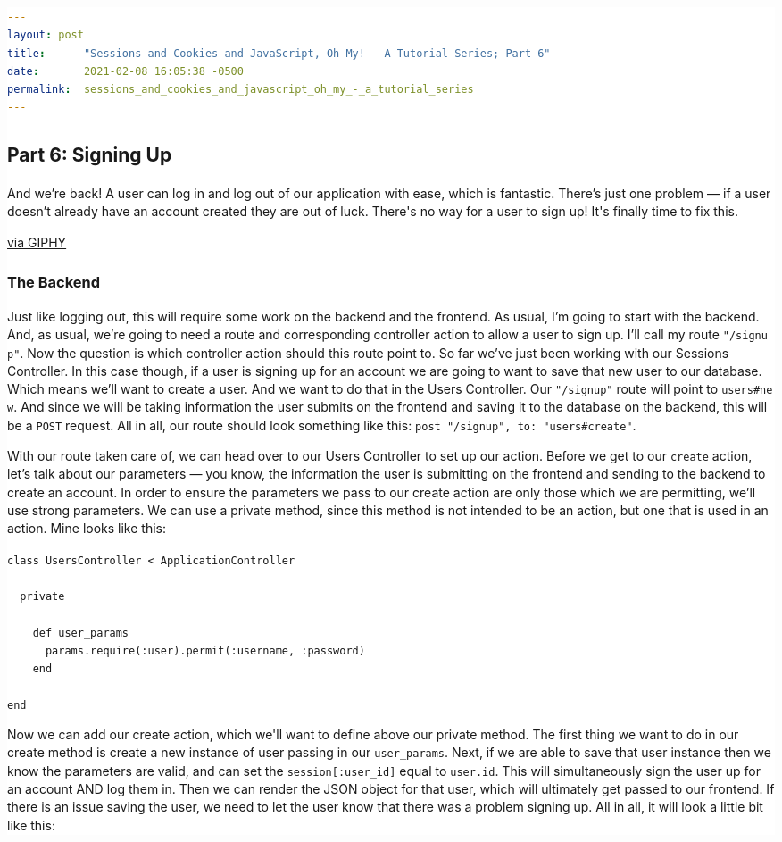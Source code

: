 ```yaml
---
layout: post
title:      "Sessions and Cookies and JavaScript, Oh My! - A Tutorial Series; Part 6"
date:       2021-02-08 16:05:38 -0500
permalink:  sessions_and_cookies_and_javascript_oh_my_-_a_tutorial_series
---
```


## Part 6: Signing Up


And we’re back! A user can log in and log out of our application with ease, which is fantastic. There’s just one problem — if a user doesn’t already have an account created they are out of luck. There's no way for a user to sign up! It's finally time to fix this.

<iframe src="https://giphy.com/embed/QWjFSsvUPCUncq6ItU" width="480" height="480" frameBorder="0" class="giphy-embed" allowFullScreen></iframe><p><a href="https://giphy.com/gifs/Bounce-TV-yes-finally-at-last-QWjFSsvUPCUncq6ItU">via GIPHY</a></p>

### The Backend

Just like logging out, this will require some work on the backend and the frontend. As usual, I’m going to start with the backend. And, as usual, we’re going to need a route and corresponding controller action to allow a user to sign up. I’ll call my route `"/signup"`. Now the question is which controller action should this route point to. So far we’ve just been working with our Sessions Controller. In this case though, if a user is signing up for an account we are going to want to save that new user to our database. Which means we’ll want to create a user. And we want to do that in the Users Controller. Our `"/signup"` route will point to `users#new`. And since we will be taking information the user submits on the frontend and saving it to the database on the backend, this will be a `POST` request. All in all, our route should look something like this: `post "/signup", to: "users#create"`.

With our route taken care of, we can head over to our Users Controller to set up our action. Before we get to our `create` action, let’s talk about our parameters — you know, the information the user is submitting on the frontend and sending to the backend to create an account. In order to ensure the parameters we pass to our create action are only those which we are permitting, we’ll use strong parameters. We can use a private method, since this method is not intended to be an action, but one that is used in an action. Mine looks like this:

```
class UsersController < ApplicationController

  private

    def user_params
      params.require(:user).permit(:username, :password)
    end

end
```

Now we can add our create action, which we'll want to define above our private method. The first thing we want to do in our create method is create a new instance of user passing in our `user_params`. Next, if we are able to save that user instance then we know the parameters are valid, and can set the `session[:user_id]` equal to `user.id`. This will simultaneously sign the user up for an account AND log them in. Then we can render the JSON object for that user, which will ultimately get passed to our frontend. If there is an issue saving the user, we need to let the user know that there was a problem signing up. All in all, it will look a little bit like this:
